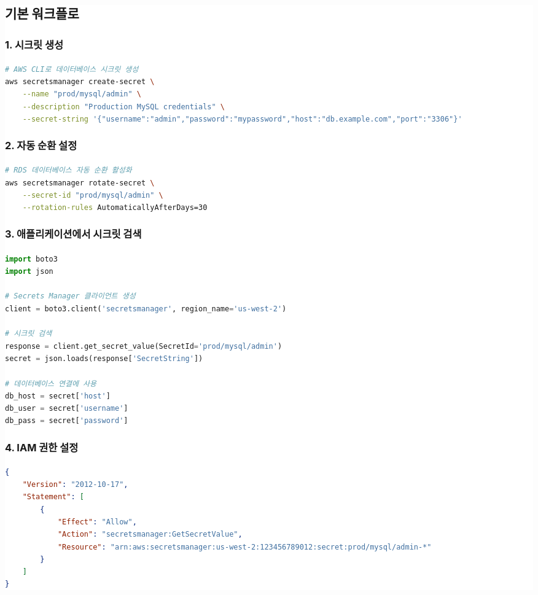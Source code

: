 ## 기본 워크플로

### **1. 시크릿 생성**
```bash
# AWS CLI로 데이터베이스 시크릿 생성
aws secretsmanager create-secret \
    --name "prod/mysql/admin" \
    --description "Production MySQL credentials" \
    --secret-string '{"username":"admin","password":"mypassword","host":"db.example.com","port":"3306"}'
```

### **2. 자동 순환 설정**
```bash
# RDS 데이터베이스 자동 순환 활성화
aws secretsmanager rotate-secret \
    --secret-id "prod/mysql/admin" \
    --rotation-rules AutomaticallyAfterDays=30
```

### **3. 애플리케이션에서 시크릿 검색**
```python
import boto3
import json

# Secrets Manager 클라이언트 생성
client = boto3.client('secretsmanager', region_name='us-west-2')

# 시크릿 검색
response = client.get_secret_value(SecretId='prod/mysql/admin')
secret = json.loads(response['SecretString'])

# 데이터베이스 연결에 사용
db_host = secret['host']
db_user = secret['username']
db_pass = secret['password']
```

### **4. IAM 권한 설정**
```json
{
    "Version": "2012-10-17",
    "Statement": [
        {
            "Effect": "Allow",
            "Action": "secretsmanager:GetSecretValue",
            "Resource": "arn:aws:secretsmanager:us-west-2:123456789012:secret:prod/mysql/admin-*"
        }
    ]
}
```
